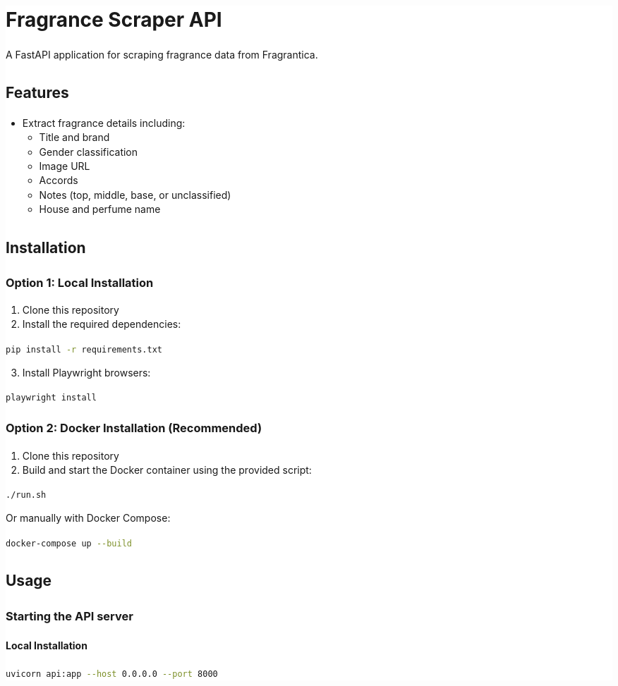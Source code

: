 # Fragrance Scraper API

A FastAPI application for scraping fragrance data from Fragrantica.

## Features

- Extract fragrance details including:
  - Title and brand
  - Gender classification
  - Image URL
  - Accords
  - Notes (top, middle, base, or unclassified)
  - House and perfume name

## Installation

### Option 1: Local Installation

1. Clone this repository
2. Install the required dependencies:

```bash
pip install -r requirements.txt
```

3. Install Playwright browsers:

```bash
playwright install
```

### Option 2: Docker Installation (Recommended)

1. Clone this repository
2. Build and start the Docker container using the provided script:

```bash
./run.sh
```

Or manually with Docker Compose:

```bash
docker-compose up --build
```

## Usage

### Starting the API server

#### Local Installation

```bash
uvicorn api:app --host 0.0.0.0 --port 8000
```
